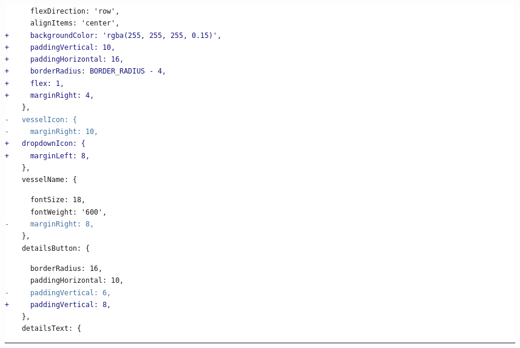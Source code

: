 ```diff
      flexDirection: 'row',
      alignItems: 'center',
+     backgroundColor: 'rgba(255, 255, 255, 0.15)',
+     paddingVertical: 10,
+     paddingHorizontal: 16,
+     borderRadius: BORDER_RADIUS - 4,
+     flex: 1,
+     marginRight: 4,
    },
-   vesselIcon: {
-     marginRight: 10,
+   dropdownIcon: {
+     marginLeft: 8,
    },
    vesselName: {
```

```diff
      fontSize: 18,
      fontWeight: '600',
-     marginRight: 8,
    },
    detailsButton: {
```

```diff
      borderRadius: 16,
      paddingHorizontal: 10,
-     paddingVertical: 6,
+     paddingVertical: 8,
    },
    detailsText: {
```

---

